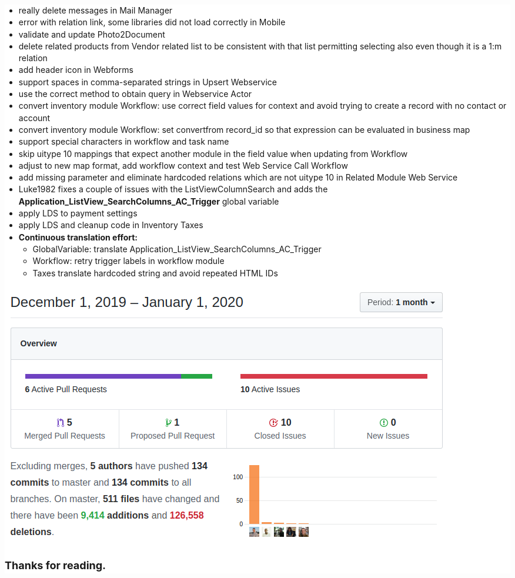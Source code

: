 - really delete messages in Mail Manager
- error with relation link, some libraries did not load correctly in Mobile
- validate and update Photo2Document
- delete related products from Vendor related list to be consistent with that list permitting selecting also even though it is a 1:m relation
- add header icon in Webforms
- support spaces in comma-separated strings in Upsert Webservice
- use the correct method to obtain query in Webservice Actor
- convert inventory module Workflow: use correct field values for context and avoid trying to create a record with no contact or account
- convert inventory module Workflow: set convertfrom record_id so that expression can be evaluated in business map
- support special characters in workflow and task name
- skip uitype 10 mappings that expect another module in the field value when updating from Workflow
- adjust to new map format, add workflow context and test Web Service Call Workflow
- add missing parameter and eliminate hardcoded relations which are not uitype 10 in Related Module Web Service
- Luke1982 fixes a couple of issues with the ListViewColumnSearch and adds the **Application_ListView_SearchColumns_AC_Trigger** global variable
- apply LDS to payment settings
- apply LDS and cleanup code in Inventory Taxes
- **Continuous translation effort:**
  - GlobalVariable: translate Application_ListView_SearchColumns_AC_Trigger
  - Workflow: retry trigger labels in workflow module
  - Taxes translate hardcoded string and avoid repeated HTML IDs

![December Insights](corebosgithub1912.png)

**<span style="font-size:large">Thanks for reading.</span>**
